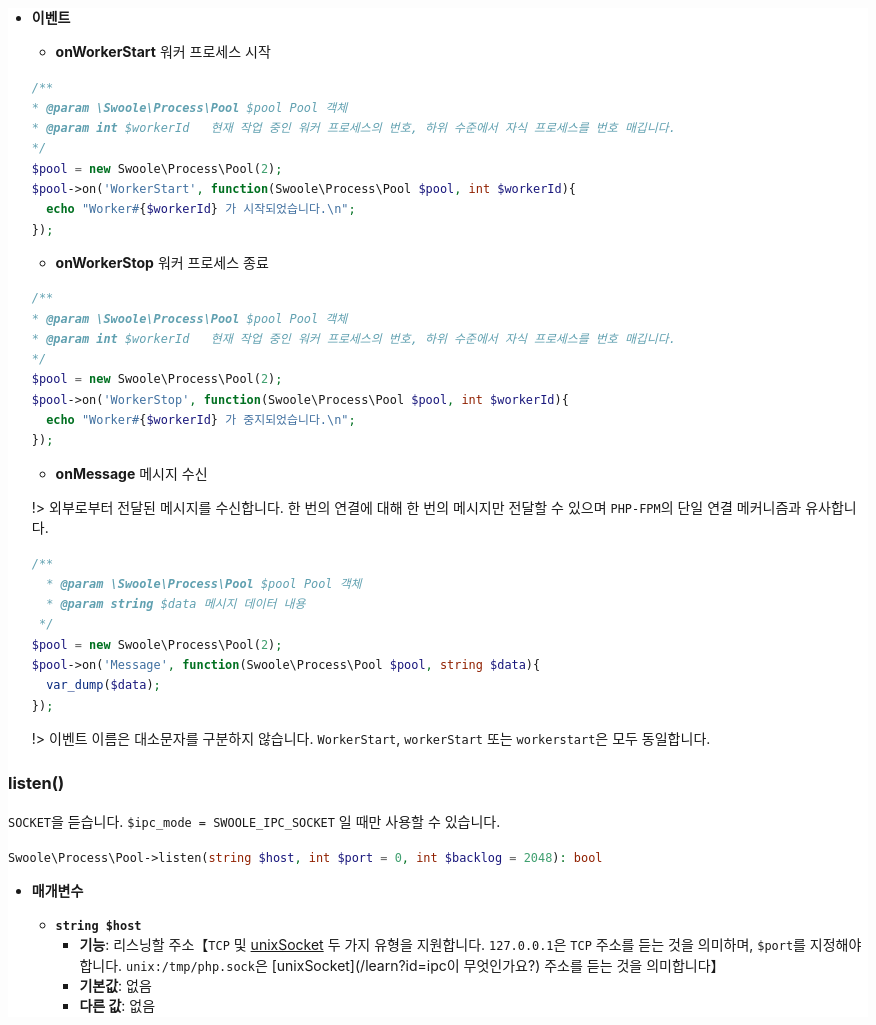 * **이벤트**

  * **onWorkerStart** 워커 프로세스 시작

  ```php
  /**
  * @param \Swoole\Process\Pool $pool Pool 객체
  * @param int $workerId   현재 작업 중인 워커 프로세스의 번호, 하위 수준에서 자식 프로세스를 번호 매깁니다.
  */
  $pool = new Swoole\Process\Pool(2);
  $pool->on('WorkerStart', function(Swoole\Process\Pool $pool, int $workerId){
    echo "Worker#{$workerId} 가 시작되었습니다.\n";
  });
  ```

  * **onWorkerStop** 워커 프로세스 종료

  ```php
  /**
  * @param \Swoole\Process\Pool $pool Pool 객체
  * @param int $workerId   현재 작업 중인 워커 프로세스의 번호, 하위 수준에서 자식 프로세스를 번호 매깁니다.
  */
  $pool = new Swoole\Process\Pool(2);
  $pool->on('WorkerStop', function(Swoole\Process\Pool $pool, int $workerId){
    echo "Worker#{$workerId} 가 중지되었습니다.\n";
  });
  ```

  * **onMessage** 메시지 수신

  !> 외부로부터 전달된 메시지를 수신합니다. 한 번의 연결에 대해 한 번의 메시지만 전달할 수 있으며 `PHP-FPM`의 단일 연결 메커니즘과 유사합니다.

  ```php
  /**
    * @param \Swoole\Process\Pool $pool Pool 객체
    * @param string $data 메시지 데이터 내용
   */
  $pool = new Swoole\Process\Pool(2);
  $pool->on('Message', function(Swoole\Process\Pool $pool, string $data){
    var_dump($data);
  });
  ```

  !> 이벤트 이름은 대소문자를 구분하지 않습니다. `WorkerStart`, `workerStart` 또는 `workerstart`은 모두 동일합니다.
### listen()

`SOCKET`을 듣습니다. `$ipc_mode = SWOOLE_IPC_SOCKET` 일 때만 사용할 수 있습니다.

```php
Swoole\Process\Pool->listen(string $host, int $port = 0, int $backlog = 2048): bool
```

* **매개변수** 

  * **`string $host`**
    * **기능**: 리스닝할 주소【`TCP` 및 [unixSocket](/learn?id=什게이ipc) 두 가지 유형을 지원합니다. `127.0.0.1`은 `TCP` 주소를 듣는 것을 의미하며, `$port`를 지정해야 합니다. `unix:/tmp/php.sock`은 [unixSocket](/learn?id=ipc이 무엇인가요?) 주소를 듣는 것을 의미합니다】
    * **기본값**: 없음
    * **다른 값**: 없음
